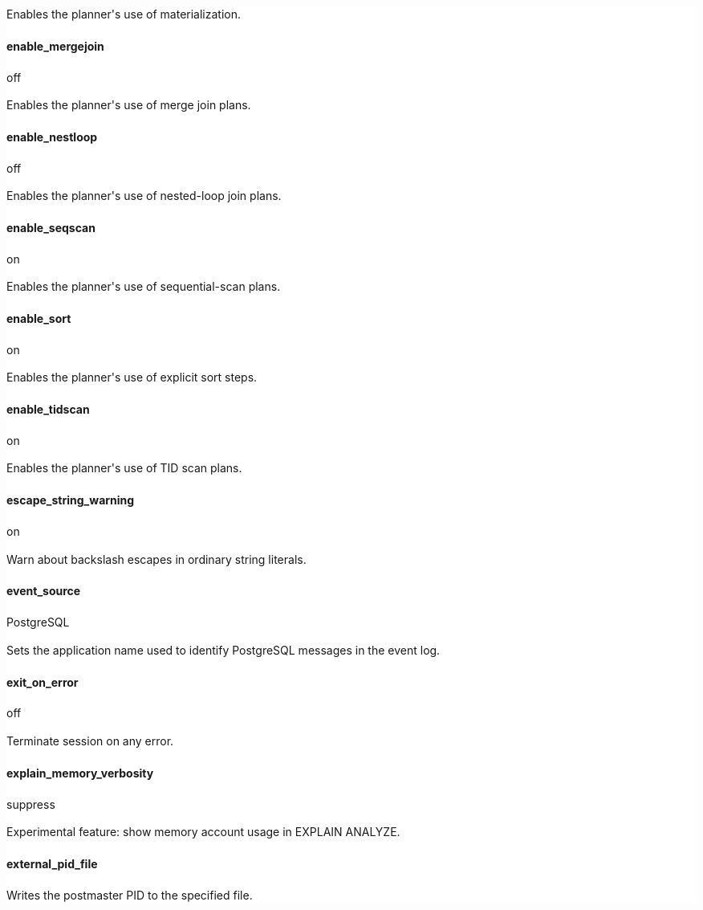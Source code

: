Enables the planner's use of materialization.

#### enable_mergejoin

off

Enables the planner's use of merge join plans.

#### enable_nestloop

off

Enables the planner's use of nested-loop join plans.

#### enable_seqscan

on

Enables the planner's use of sequential-scan plans.

#### enable_sort

on

Enables the planner's use of explicit sort steps.

#### enable_tidscan

on

Enables the planner's use of TID scan plans.

#### escape_string_warning

on

Warn about backslash escapes in ordinary string literals.

#### event_source

PostgreSQL

Sets the application name used to identify PostgreSQL messages in the event log.

#### exit_on_error

off

Terminate session on any error.

#### explain_memory_verbosity

suppress

Experimental feature: show memory account usage in EXPLAIN ANALYZE.

#### external_pid_file



Writes the postmaster PID to the specified file.
